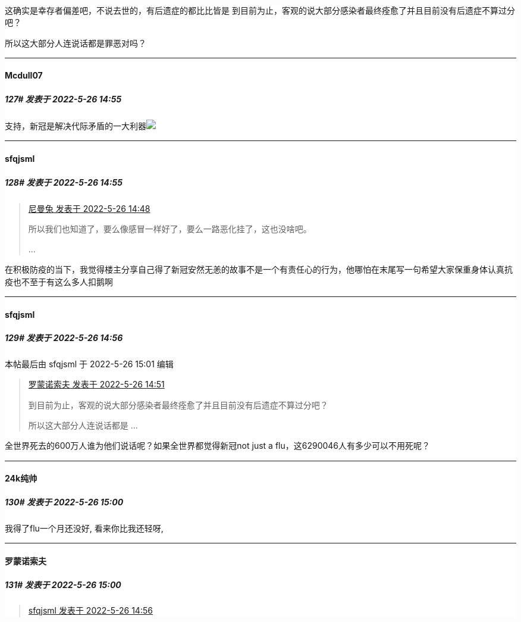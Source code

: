 这确实是幸存者偏差吧，不说去世的，有后遗症的都比比皆是</blockquote>
到目前为止，客观的说大部分感染者最终痊愈了并且目前没有后遗症不算过分吧？

所以这大部分人连说话都是罪恶对吗？



*****

####  Mcdull07  
##### 127#       发表于 2022-5-26 14:55

支持，新冠是解决代际矛盾的一大利器<img src="https://static.saraba1st.com/image/smiley/face2017/037.png" referrerpolicy="no-referrer">

*****

####  sfqjsml  
##### 128#       发表于 2022-5-26 14:55

<blockquote><a href="httphttps://bbs.saraba1st.com/2b/forum.php?mod=redirect&amp;goto=findpost&amp;pid=55999357&amp;ptid=2071507" target="_blank">尼曼兔 发表于 2022-5-26 14:48</a>

所以我们也知道了，要么像感冒一样好了，要么一路恶化挂了，这也没啥吧。

 ...</blockquote>
在积极防疫的当下，我觉得楼主分享自己得了新冠安然无恙的故事不是一个有责任心的行为，他哪怕在末尾写一句希望大家保重身体认真抗疫也不至于有这么多人扣鹅啊

*****

####  sfqjsml  
##### 129#       发表于 2022-5-26 14:56

 本帖最后由 sfqjsml 于 2022-5-26 15:01 编辑 
<blockquote><a href="httphttps://bbs.saraba1st.com/2b/forum.php?mod=redirect&amp;goto=findpost&amp;pid=55999389&amp;ptid=2071507" target="_blank">罗蒙诺索夫 发表于 2022-5-26 14:51</a>

到目前为止，客观的说大部分感染者最终痊愈了并且目前没有后遗症不算过分吧？

所以这大部分人连说话都是 ...</blockquote>
全世界死去的600万人谁为他们说话呢？如果全世界都觉得新冠not just a flu，这6290046人有多少可以不用死呢？

*****

####  24k纯帅  
##### 130#       发表于 2022-5-26 15:00

我得了flu一个月还没好, 看来你比我还轻呀, 

*****

####  罗蒙诺索夫  
##### 131#       发表于 2022-5-26 15:00

<blockquote><a href="httphttps://bbs.saraba1st.com/2b/forum.php?mod=redirect&amp;goto=findpost&amp;pid=55999466&amp;ptid=2071507" target="_blank">sfqjsml 发表于 2022-5-26 14:56</a>

